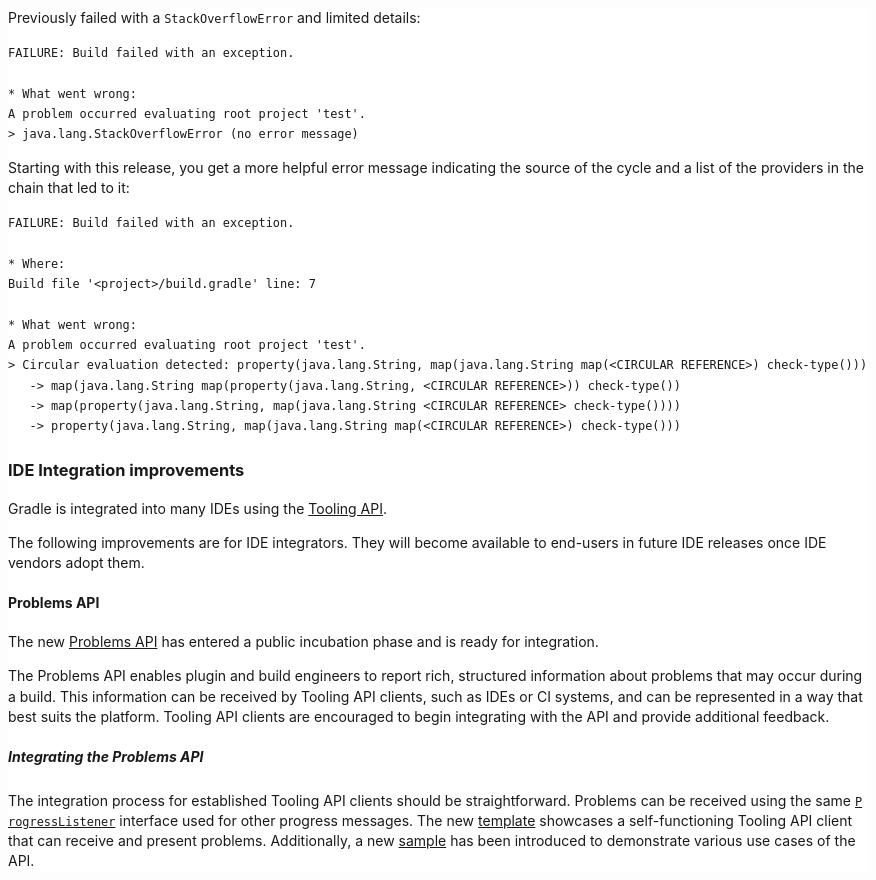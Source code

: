 Previously failed with a `StackOverflowError` and limited details:

```
FAILURE: Build failed with an exception.

* What went wrong:
A problem occurred evaluating root project 'test'.
> java.lang.StackOverflowError (no error message)

```

Starting with this release, you get a more helpful error message indicating the source of the cycle and a list of the providers in the chain that led to it:

```
FAILURE: Build failed with an exception.

* Where:
Build file '<project>/build.gradle' line: 7

* What went wrong:
A problem occurred evaluating root project 'test'.
> Circular evaluation detected: property(java.lang.String, map(java.lang.String map(<CIRCULAR REFERENCE>) check-type()))
   -> map(java.lang.String map(property(java.lang.String, <CIRCULAR REFERENCE>)) check-type())
   -> map(property(java.lang.String, map(java.lang.String <CIRCULAR REFERENCE> check-type())))
   -> property(java.lang.String, map(java.lang.String map(<CIRCULAR REFERENCE>) check-type()))
```

<a name="ide-integration"></a>
### IDE Integration improvements

Gradle is integrated into many IDEs using the [Tooling API](userguide/third_party_integration.html).

The following improvements are for IDE integrators.
They will become available to end-users in future IDE releases once IDE vendors adopt them.

#### Problems API

The new [Problems API](userguide/implementing_gradle_plugins.html#reporting_problems) has entered a public incubation phase and is ready for integration.

The Problems API enables plugin and build engineers to report rich, structured information about problems that may occur during a build.
This information can be received by Tooling API clients, such as IDEs or CI systems, and can be represented in a way that best suits the platform.
Tooling API clients are encouraged to begin integrating with the API and provide additional feedback.

##### Integrating the Problems API

The integration process for established Tooling API clients should be straightforward. Problems can be received using the same [`ProgressListener`](https://github.com/gradle/gradle/blob/master/platforms/ide/tooling-api/src/main/java/org/gradle/tooling/events/ProgressListener.java) interface used for other progress messages.
The new [template](https://github.com/gradle/gradle/blob/master/platforms/documentation/docs/src/samples/templates/problems-api-usage/sample-ide/src/main/java/org/gradle/sample/SampleIde.java) showcases a self-functioning Tooling API client that can receive and present problems.
Additionally, a new [sample](https://github.com/gradle/gradle/tree/master/platforms/documentation/docs/src/samples/ide/problems-api-usage) has been introduced to demonstrate various use cases of the API.
